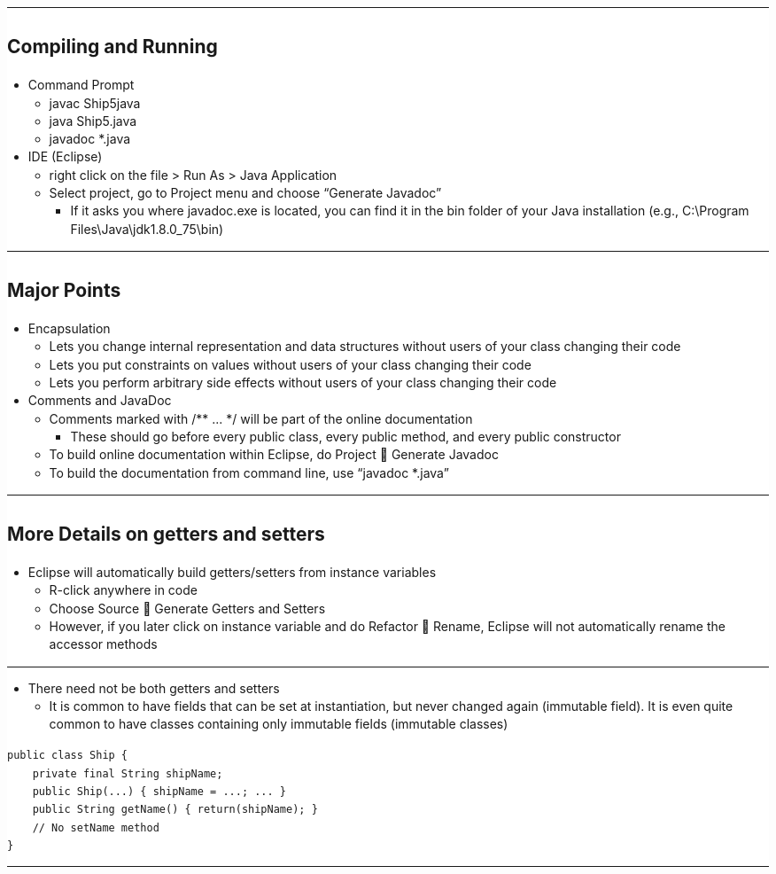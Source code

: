 ```
```
	
---

## Compiling and Running
 
- Command Prompt
    - javac Ship5java
    - java Ship5.java
    - javadoc *.java
- IDE (Eclipse)
    - right click on the file > Run As > Java Application
    - Select project, go to Project menu and choose “Generate Javadoc”
      - If it asks you where javadoc.exe is located, you can find it in the bin folder of your Java installation (e.g., C:\Program Files\Java\jdk1.8.0_75\bin)

---

## Major Points

- Encapsulation
    - Lets you change internal representation and data structures without users of your class changing their code
    - Lets you put constraints on values without users of your class changing their code
    - Lets you perform arbitrary side effects without users of your class changing their code
- Comments and JavaDoc
    - Comments marked with /** ... */ will be part of the online documentation
        - These should go before every public class, every public method, and every public constructor
    - To build online documentation within Eclipse, do Project  Generate Javadoc
    - To build the documentation from command line, use “javadoc *.java”

---

## More Details on getters and setters

- Eclipse will automatically build getters/setters from instance variables
    - R-click anywhere in code
    - Choose Source  Generate Getters and Setters
    - However, if you later click on instance variable and do Refactor  Rename, Eclipse will not automatically rename the accessor methods

---

- There need not be both getters and setters
    - It is common to have fields that can be set at instantiation, but never changed again (immutable field). It is even quite common to have classes containing only immutable fields (immutable classes) 

```
public class Ship {
    private final String shipName;
    public Ship(...) { shipName = ...; ... }
    public String getName() { return(shipName); }
    // No setName method
}
```

---